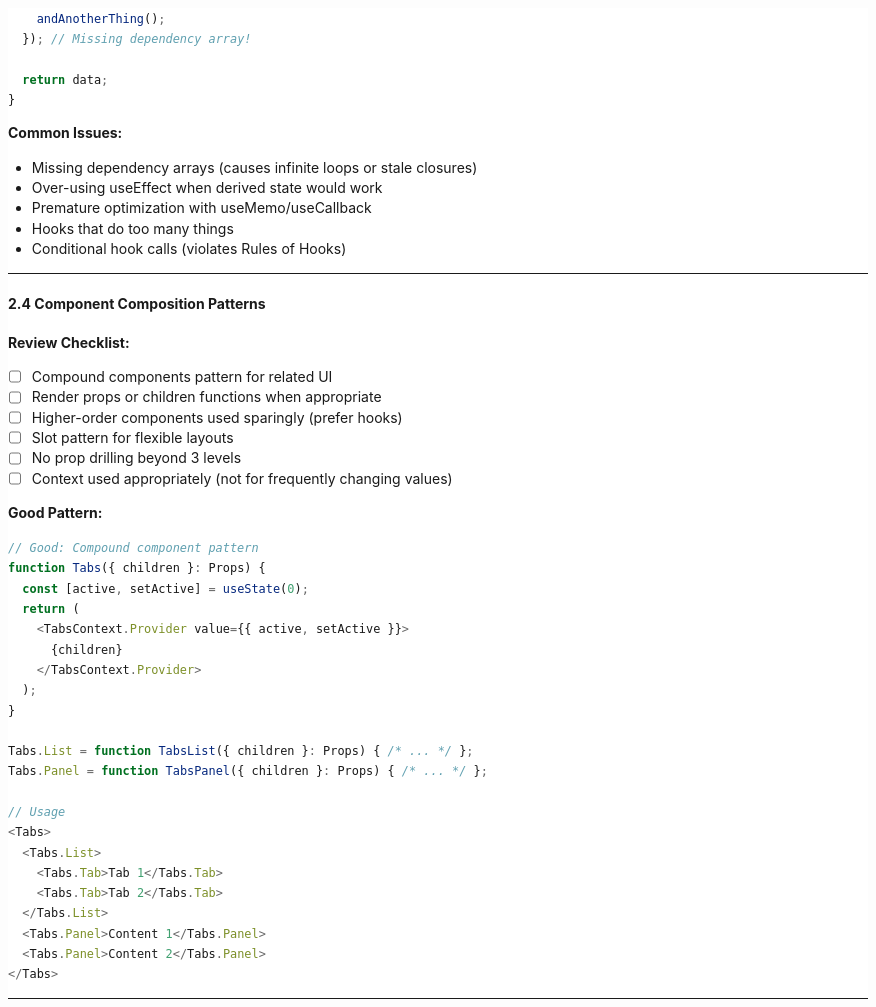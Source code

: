 ```typescript
    andAnotherThing();
  }); // Missing dependency array!
  
  return data;
}
```

**Common Issues:**
- Missing dependency arrays (causes infinite loops or stale closures)
- Over-using useEffect when derived state would work
- Premature optimization with useMemo/useCallback
- Hooks that do too many things
- Conditional hook calls (violates Rules of Hooks)

---

#### 2.4 Component Composition Patterns

**Review Checklist:**

- [ ] Compound components pattern for related UI
- [ ] Render props or children functions when appropriate
- [ ] Higher-order components used sparingly (prefer hooks)
- [ ] Slot pattern for flexible layouts
- [ ] No prop drilling beyond 3 levels
- [ ] Context used appropriately (not for frequently changing values)

**Good Pattern:**
```typescript
// Good: Compound component pattern
function Tabs({ children }: Props) {
  const [active, setActive] = useState(0);
  return (
    <TabsContext.Provider value={{ active, setActive }}>
      {children}
    </TabsContext.Provider>
  );
}

Tabs.List = function TabsList({ children }: Props) { /* ... */ };
Tabs.Panel = function TabsPanel({ children }: Props) { /* ... */ };

// Usage
<Tabs>
  <Tabs.List>
    <Tabs.Tab>Tab 1</Tabs.Tab>
    <Tabs.Tab>Tab 2</Tabs.Tab>
  </Tabs.List>
  <Tabs.Panel>Content 1</Tabs.Panel>
  <Tabs.Panel>Content 2</Tabs.Panel>
</Tabs>
```

---